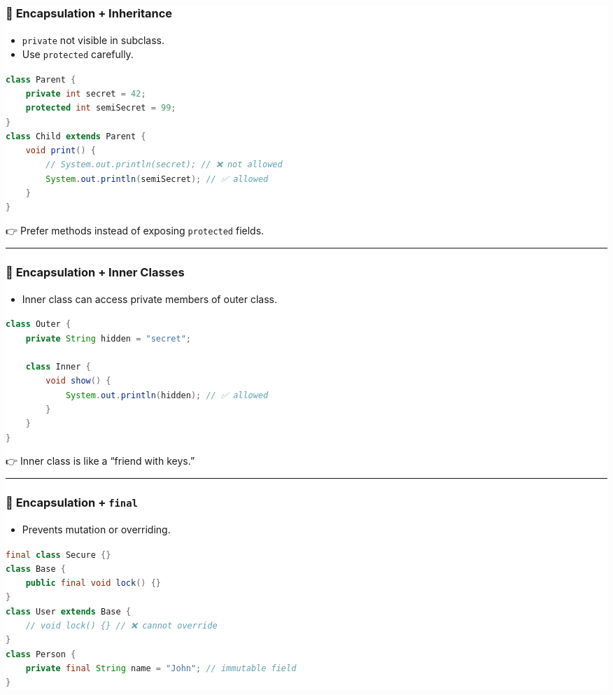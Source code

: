 
### 📌 **Encapsulation + Inheritance**

* `private` not visible in subclass.
* Use `protected` carefully.

```java
class Parent {
    private int secret = 42;
    protected int semiSecret = 99;
}
class Child extends Parent {
    void print() {
        // System.out.println(secret); // ❌ not allowed
        System.out.println(semiSecret); // ✅ allowed
    }
}
```

👉 Prefer methods instead of exposing `protected` fields.

---

### 📌 **Encapsulation + Inner Classes**

* Inner class can access private members of outer class.

```java
class Outer {
    private String hidden = "secret";

    class Inner {
        void show() {
            System.out.println(hidden); // ✅ allowed
        }
    }
}
```

👉 Inner class is like a “friend with keys.”

---

### 📌 **Encapsulation + `final`**

* Prevents mutation or overriding.

```java
final class Secure {}
class Base {
    public final void lock() {}
}
class User extends Base {
    // void lock() {} // ❌ cannot override
}
class Person {
    private final String name = "John"; // immutable field
}
```
